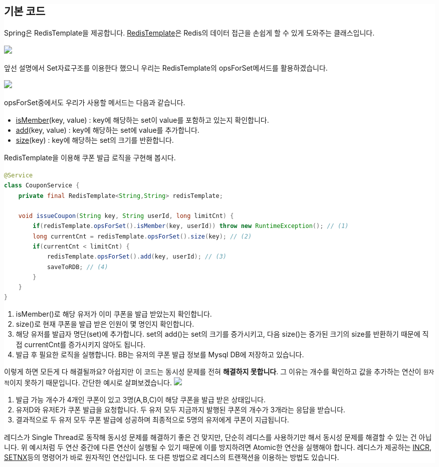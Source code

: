 ## 기본 코드

Spring은 RedisTemplate을 제공합니다. [RedisTemplate](https://docs.spring.io/spring-data/redis/docs/current/api/org/springframework/data/redis/core/RedisTemplate.html)은 Redis의 데이터 접근을 손쉽게 할 수 있게 도와주는 클래스입니다.

![](https://velog.velcdn.com/images/qwerty1434/post/750cd32c-dde2-4b65-8cf5-c06c003df98b/image.png)

앞선 설명에서 Set자료구조를 이용한다 했으니 우리는 RedisTemplate의 opsForSet메서드를 활용하겠습니다.

![](https://velog.velcdn.com/images/qwerty1434/post/7f177574-13f4-4d45-8e5f-dadda6812131/image.png)

opsForSet중에서도 우리가 사용할 메서드는 다음과 같습니다.

- [isMember](https://docs.spring.io/spring-data/redis/docs/current/api/org/springframework/data/redis/core/SetOperations.html#isMember(K,java.lang.Object))(key, value) : key에 해당하는 set이 value를 포함하고 있는지 확인합니다.
- [add](https://docs.spring.io/spring-data/redis/docs/current/api/org/springframework/data/redis/core/SetOperations.html#add(K,V...))(key, value) : key에 해당하는 set에 value를 추가합니다.
- [size](https://docs.spring.io/spring-data/redis/docs/current/api/org/springframework/data/redis/core/SetOperations.html#size(K))(key) : key에 해당하는 set의 크기를 반환합니다.

RedisTemplate을 이용해 쿠폰 발급 로직을 구현해 봅시다.

```java
@Service
class CouponService {
    private final RedisTemplate<String,String> redisTemplate;
		
    void issueCoupon(String key, String userId, long limitCnt) {
        if(redisTemplate.opsForSet().isMember(key, userId)) throw new RuntimeException(); // (1)
        long currentCnt = redisTemplate.opsForSet().size(key); // (2)
        if(currentCnt < limitCnt) {
            redisTemplate.opsForSet().add(key, userId); // (3)
            saveToRDB; // (4)
        }
    }
}
```

1. isMember()로 해당 유저가 이미 쿠폰을 발급 받았는지 확인합니다.
2. size()로 현재 쿠폰을 발급 받은 인원이 몇 명인지 확인합니다.
3. 해당 유저를 발급자 명단(set)에 추가합니다. set의 add()는 set의 크기를 증가시키고, 다음 size()는 증가된 크기의 size를 반환하기 때문에 직접 currentCnt를 증가시키지 않아도 됩니다.
4. 발급 후 필요한 로직을 실행합니다. BB는 유저의 쿠폰 발급 정보를 Mysql DB에 저장하고 있습니다. 

이렇게 하면 모든게 다 해결될까요? 아쉽지만 이 코드는 동시성 문제를 전혀 **해결하지 못합니다**. 그 이유는 개수를 확인하고 값을 추가하는 연산이 `원자적`이지 못하기 때문입니다. 간단한 예시로 살펴보겠습니다.
![](https://velog.velcdn.com/images/qwerty1434/post/f66204b4-c101-497a-9425-6c3e3eaaaae3/image.png)

1. 발급 가능 개수가 4개인 쿠폰이 있고 3명(A,B,C)이 해당 쿠폰을 발급 받은 상태입니다.
2. 유저D와 유저E가 쿠폰 발급을 요청합니다. 두 유저 모두 지금까지 발행된 쿠폰의 개수가 3개라는 응답을 받습니다.
3. 결과적으로 두 유저 모두 쿠폰 발급에 성공하며 최종적으로 5명의 유저에게 쿠폰이 지급됩니다.

레디스가 Single Thread로 동작해 동시성 문제를 해결하기 좋은 건 맞지만, 단순히 레디스를 사용하기만 해서 동시성 문제를 해결할 수 있는 건 아닙니다. 위 예시처럼 두 연산 중간에 다른 연산이 실행될 수 있기 때문에 이를 방지하려면 Atomic한 연산을 실행해야 합니다. 레디스가 제공하는 [INCR](https://redis.io/commands/incr/), [SETNX](https://redis.io/commands/setnx/)등의 명령어가 바로 원자적인 연산입니다. 또 다른 방법으로 레디스의 트랜잭션을 이용하는 방법도 있습니다.
